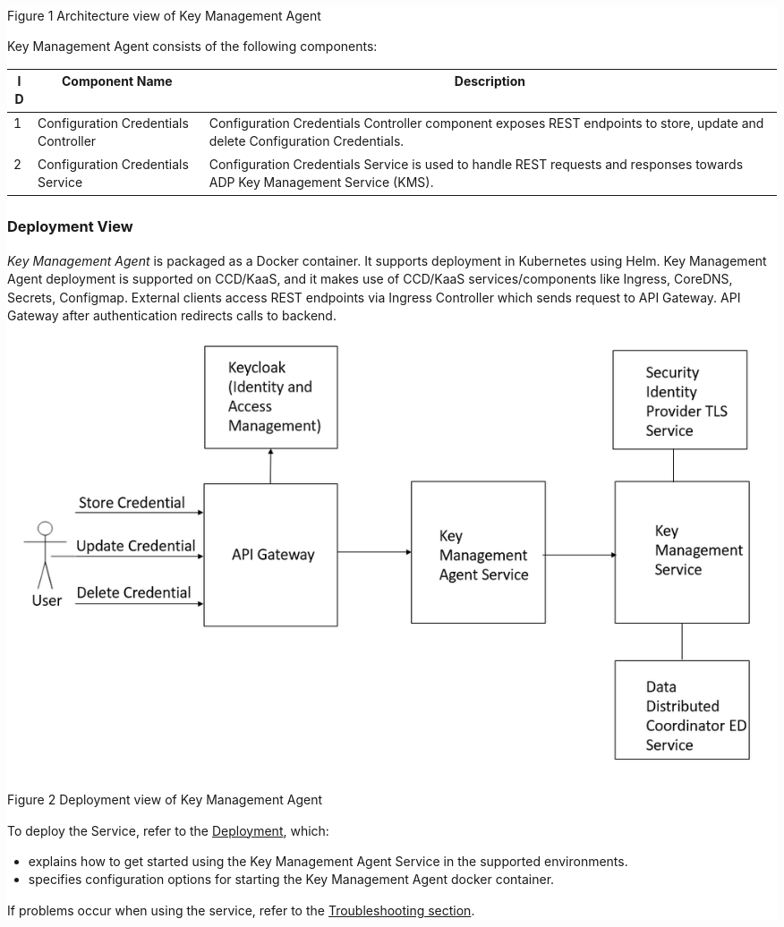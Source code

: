 Figure 1 Architecture view of Key Management Agent

Key Management Agent  consists of the following components:

| ID  | Component Name       | Description                                                                                                                                |
| --- | -------------------- |--------------------------------------------------------------------------------------------------------------------------------------------|
| 1   | Configuration Credentials Controller     | Configuration Credentials Controller component exposes REST endpoints to store, update and delete Configuration Credentials. |
| 2   | Configuration Credentials Service     |  Configuration Credentials Service is used to handle REST requests and responses towards ADP Key Management Service (KMS).|

### Deployment View

*Key Management Agent* is packaged as a Docker container. It supports deployment in Kubernetes using Helm.
Key Management Agent deployment is supported on CCD/KaaS, and it makes use of CCD/KaaS services/components like Ingress, CoreDNS, Secrets, Configmap. External clients access REST endpoints via Ingress Controller which sends request to API Gateway. API Gateway after authentication redirects calls to backend.

![Deployment Overview](Deployment_Diagram_KMSAgent.png)

Figure 2 Deployment view of Key Management Agent


To deploy the Service, refer to the [Deployment](#deployment), which:

- explains how to get started using the Key Management Agent Service in the supported environments.
- specifies configuration options for starting the Key Management Agent docker container.

If problems occur when using the service, refer to the [Troubleshooting section](#troubleshooting).

